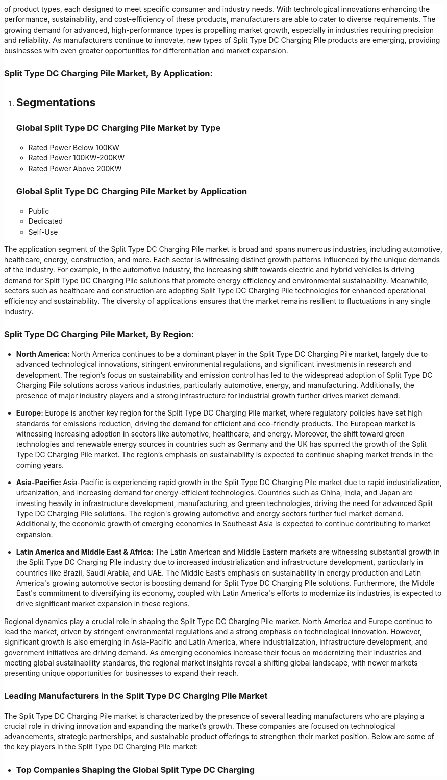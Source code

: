 of product types, each designed to meet specific consumer and industry needs. With technological innovations enhancing the performance, sustainability, and cost-efficiency of these products, manufacturers are able to cater to diverse requirements. The growing demand for advanced, high-performance types is propelling market growth, especially in industries requiring precision and reliability. As manufacturers continue to innovate, new types of Split Type DC Charging Pile products are emerging, providing businesses with even greater opportunities for differentiation and market expansion.</p><h3>Split Type DC Charging Pile Market,&nbsp;By Application:</h3><ol><li><h2>Segmentations</h2><h3>Global Split Type DC Charging Pile Market by Type</h3><ul><li>Rated Power Below 100KW</li><li>Rated Power 100KW-200KW</li><li>Rated Power Above 200KW</li></ul><h3>Global Split Type DC Charging Pile Market by Application</h3><ul><li>Public</li><li>Dedicated</li><li>Self-Use</li></ul></li></ol><p>The application segment of the Split Type DC Charging Pile market is broad and spans numerous industries, including automotive, healthcare, energy, construction, and more. Each sector is witnessing distinct growth patterns influenced by the unique demands of the industry. For example, in the automotive industry, the increasing shift towards electric and hybrid vehicles is driving demand for Split Type DC Charging Pile solutions that promote energy efficiency and environmental sustainability. Meanwhile, sectors such as healthcare and construction are adopting Split Type DC Charging Pile technologies for enhanced operational efficiency and sustainability. The diversity of applications ensures that the market remains resilient to fluctuations in any single industry.</p><h3>Split Type DC Charging Pile Market, By Region:</h3><ul><li><p><strong>North America:&nbsp;</strong>North America continues to be a dominant player in the Split Type DC Charging Pile market, largely due to advanced technological innovations, stringent environmental regulations, and significant investments in research and development. The region&rsquo;s focus on sustainability and emission control has led to the widespread adoption of Split Type DC Charging Pile solutions across various industries, particularly automotive, energy, and manufacturing. Additionally, the presence of major industry players and a strong infrastructure for industrial growth further drives market demand.</p></li><li><p><strong><strong>Europe:&nbsp;</strong></strong>Europe is another key region for the Split Type DC Charging Pile market, where regulatory policies have set high standards for emissions reduction, driving the demand for efficient and eco-friendly products. The European market is witnessing increasing adoption in sectors like automotive, healthcare, and energy. Moreover, the shift toward green technologies and renewable energy sources in countries such as Germany and the UK has spurred the growth of the Split Type DC Charging Pile market. The region&rsquo;s emphasis on sustainability is expected to continue shaping market trends in the coming years.</p></li><li><p><strong><strong>Asia-Pacific:&nbsp;</strong></strong>Asia-Pacific is experiencing rapid growth in the Split Type DC Charging Pile market due to rapid industrialization, urbanization, and increasing demand for energy-efficient technologies. Countries such as China, India, and Japan are investing heavily in infrastructure development, manufacturing, and green technologies, driving the need for advanced Split Type DC Charging Pile solutions. The region's growing automotive and energy sectors further fuel market demand. Additionally, the economic growth of emerging economies in Southeast Asia is expected to continue contributing to market expansion.</p></li><li><p><strong><strong>Latin America and Middle East &amp; Africa:&nbsp;</strong></strong>The Latin American and Middle Eastern markets are witnessing substantial growth in the Split Type DC Charging Pile industry due to increased industrialization and infrastructure development, particularly in countries like Brazil, Saudi Arabia, and UAE. The Middle East&rsquo;s emphasis on sustainability in energy production and Latin America's growing automotive sector is boosting demand for Split Type DC Charging Pile solutions. Furthermore, the Middle East's commitment to diversifying its economy, coupled with Latin America's efforts to modernize its industries, is expected to drive significant market expansion in these regions.</p></li></ul><p>Regional dynamics play a crucial role in shaping the Split Type DC Charging Pile market. North America and Europe continue to lead the market, driven by stringent environmental regulations and a strong emphasis on technological innovation. However, significant growth is also emerging in Asia-Pacific and Latin America, where industrialization, infrastructure development, and government initiatives are driving demand. As emerging economies increase their focus on modernizing their industries and meeting global sustainability standards, the regional market insights reveal a shifting global landscape, with newer markets presenting unique opportunities for businesses to expand their reach.</p><h3><strong>Leading Manufacturers in the Split Type DC Charging Pile Market</strong></h3><p>The Split Type DC Charging Pile market is characterized by the presence of several leading manufacturers who are playing a crucial role in driving innovation and expanding the market&rsquo;s growth. These companies are focused on technological advancements, strategic partnerships, and sustainable product offerings to strengthen their market position. Below are some of the key players in the Split Type DC Charging Pile market:</p></div><div class="article-main__content" data-test-id="publishing-text-block"><ul><li><span class=""><h3>Top Companies Shaping the Global Split Type DC Charging